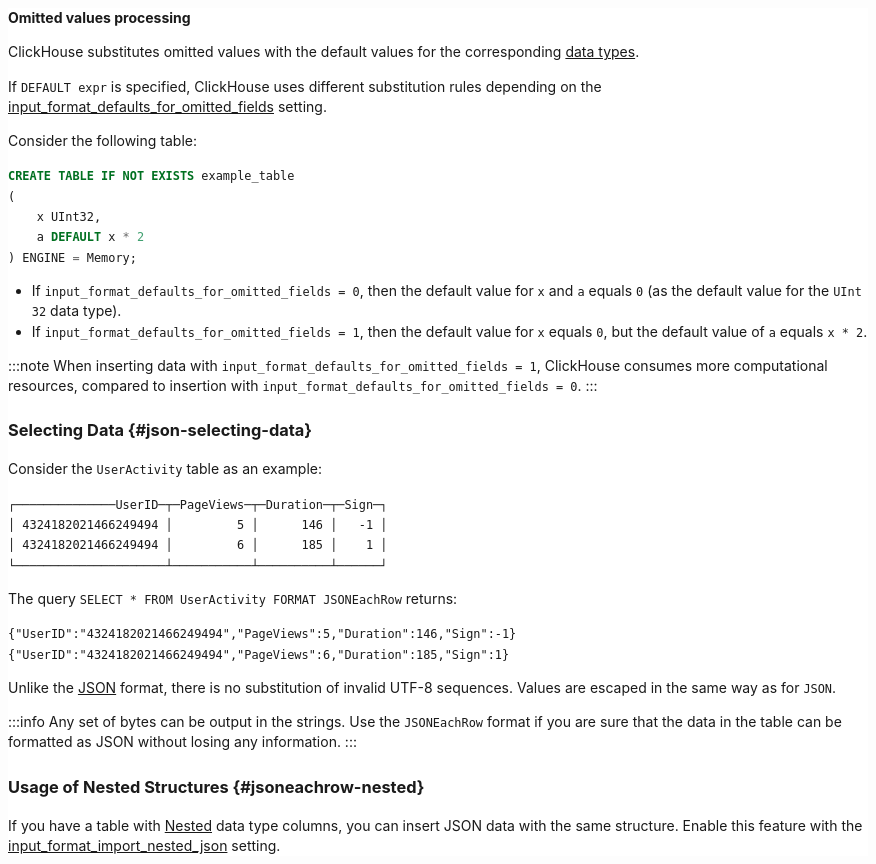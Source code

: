 **Omitted values processing**

ClickHouse substitutes omitted values with the default values for the corresponding [data types](/docs/en/sql-reference/data-types/index.md).

If `DEFAULT expr` is specified, ClickHouse uses different substitution rules depending on the [input_format_defaults_for_omitted_fields](/docs/en/operations/settings/settings-formats.md/#input_format_defaults_for_omitted_fields) setting.

Consider the following table:

``` sql
CREATE TABLE IF NOT EXISTS example_table
(
    x UInt32,
    a DEFAULT x * 2
) ENGINE = Memory;
```

- If `input_format_defaults_for_omitted_fields = 0`, then the default value for `x` and `a` equals `0` (as the default value for the `UInt32` data type).
- If `input_format_defaults_for_omitted_fields = 1`, then the default value for `x` equals `0`, but the default value of `a` equals `x * 2`.

:::note
When inserting data with `input_format_defaults_for_omitted_fields = 1`, ClickHouse consumes more computational resources, compared to insertion with `input_format_defaults_for_omitted_fields = 0`.
:::

### Selecting Data {#json-selecting-data}

Consider the `UserActivity` table as an example:

``` response
┌──────────────UserID─┬─PageViews─┬─Duration─┬─Sign─┐
│ 4324182021466249494 │         5 │      146 │   -1 │
│ 4324182021466249494 │         6 │      185 │    1 │
└─────────────────────┴───────────┴──────────┴──────┘
```

The query `SELECT * FROM UserActivity FORMAT JSONEachRow` returns:

``` response
{"UserID":"4324182021466249494","PageViews":5,"Duration":146,"Sign":-1}
{"UserID":"4324182021466249494","PageViews":6,"Duration":185,"Sign":1}
```

Unlike the [JSON](#json) format, there is no substitution of invalid UTF-8 sequences. Values are escaped in the same way as for `JSON`.

:::info
Any set of bytes can be output in the strings. Use the `JSONEachRow` format if you are sure that the data in the table can be formatted as JSON without losing any information.
:::

### Usage of Nested Structures {#jsoneachrow-nested}

If you have a table with [Nested](/docs/en/sql-reference/data-types/nested-data-structures/index.md) data type columns, you can insert JSON data with the same structure. Enable this feature with the [input_format_import_nested_json](/docs/en/operations/settings/settings-formats.md/#input_format_import_nested_json) setting.
